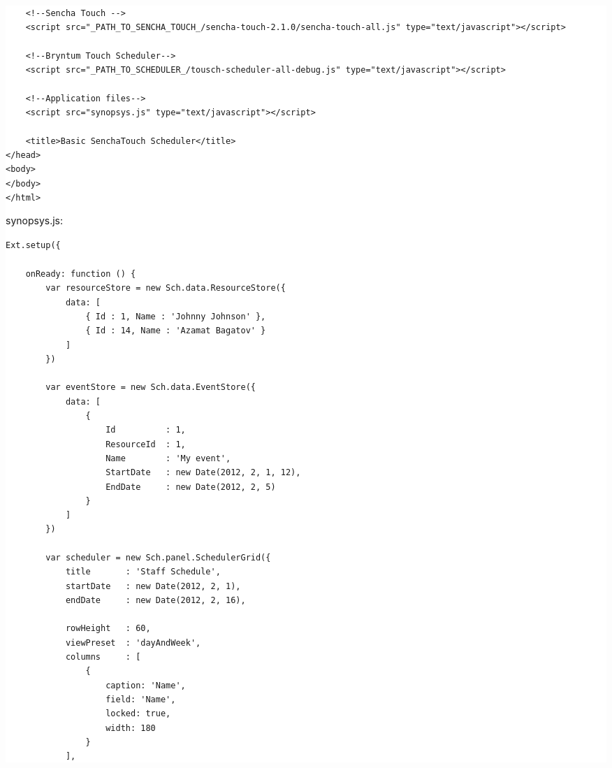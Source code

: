     	<!--Sencha Touch -->
        <script src="_PATH_TO_SENCHA_TOUCH_/sencha-touch-2.1.0/sencha-touch-all.js" type="text/javascript"></script>

        <!--Bryntum Touch Scheduler-->
        <script src="_PATH_TO_SCHEDULER_/tousch-scheduler-all-debug.js" type="text/javascript"></script>

        <!--Application files-->
        <script src="synopsys.js" type="text/javascript"></script>

        <title>Basic SenchaTouch Scheduler</title>
    </head>
    <body>
    </body>
    </html>


synopsys.js:

    Ext.setup({

        onReady: function () {
            var resourceStore = new Sch.data.ResourceStore({
                data: [
                    { Id : 1, Name : 'Johnny Johnson' },
                    { Id : 14, Name : 'Azamat Bagatov' }
                ]
            })

            var eventStore = new Sch.data.EventStore({
                data: [
                    {
                        Id          : 1,
                        ResourceId  : 1,
                        Name        : 'My event',
                        StartDate   : new Date(2012, 2, 1, 12),
                        EndDate     : new Date(2012, 2, 5)
                    }
                ]
            })

            var scheduler = new Sch.panel.SchedulerGrid({
                title       : 'Staff Schedule',
                startDate   : new Date(2012, 2, 1),
                endDate     : new Date(2012, 2, 16),

                rowHeight   : 60,
                viewPreset  : 'dayAndWeek',
                columns     : [
                    {
                        caption: 'Name',
                        field: 'Name',
                        locked: true,
                        width: 180
                    }
                ],
